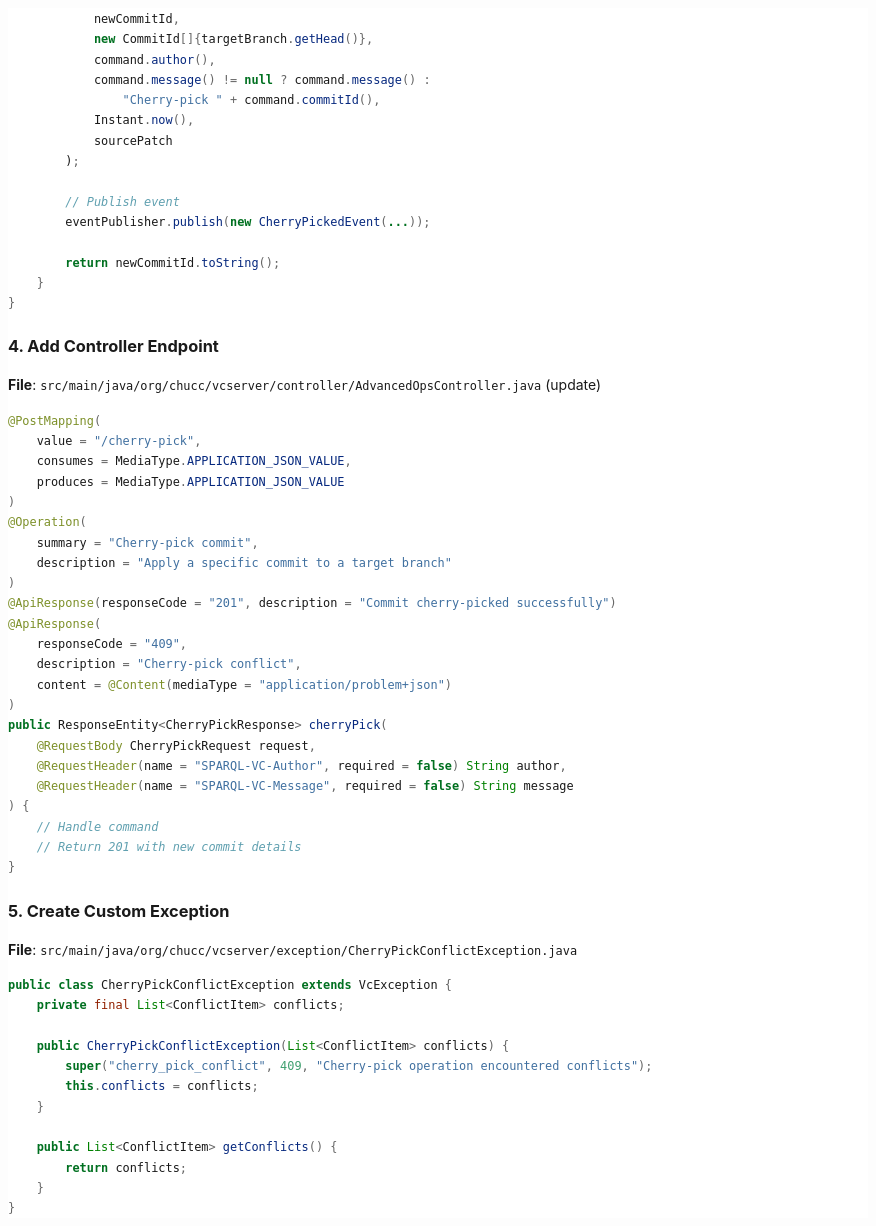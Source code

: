 ```java
            newCommitId,
            new CommitId[]{targetBranch.getHead()},
            command.author(),
            command.message() != null ? command.message() :
                "Cherry-pick " + command.commitId(),
            Instant.now(),
            sourcePatch
        );

        // Publish event
        eventPublisher.publish(new CherryPickedEvent(...));

        return newCommitId.toString();
    }
}
```

### 4. Add Controller Endpoint
**File**: `src/main/java/org/chucc/vcserver/controller/AdvancedOpsController.java` (update)

```java
@PostMapping(
    value = "/cherry-pick",
    consumes = MediaType.APPLICATION_JSON_VALUE,
    produces = MediaType.APPLICATION_JSON_VALUE
)
@Operation(
    summary = "Cherry-pick commit",
    description = "Apply a specific commit to a target branch"
)
@ApiResponse(responseCode = "201", description = "Commit cherry-picked successfully")
@ApiResponse(
    responseCode = "409",
    description = "Cherry-pick conflict",
    content = @Content(mediaType = "application/problem+json")
)
public ResponseEntity<CherryPickResponse> cherryPick(
    @RequestBody CherryPickRequest request,
    @RequestHeader(name = "SPARQL-VC-Author", required = false) String author,
    @RequestHeader(name = "SPARQL-VC-Message", required = false) String message
) {
    // Handle command
    // Return 201 with new commit details
}
```

### 5. Create Custom Exception
**File**: `src/main/java/org/chucc/vcserver/exception/CherryPickConflictException.java`
```java
public class CherryPickConflictException extends VcException {
    private final List<ConflictItem> conflicts;

    public CherryPickConflictException(List<ConflictItem> conflicts) {
        super("cherry_pick_conflict", 409, "Cherry-pick operation encountered conflicts");
        this.conflicts = conflicts;
    }

    public List<ConflictItem> getConflicts() {
        return conflicts;
    }
}
```
